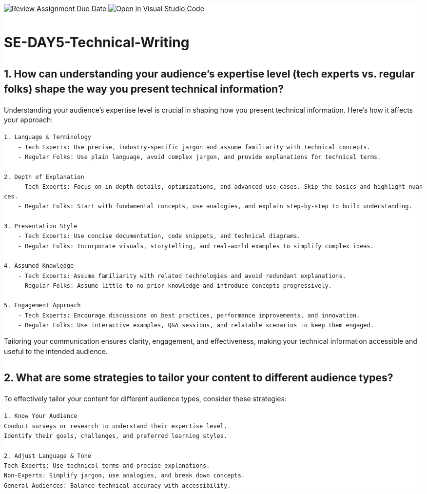 [![Review Assignment Due Date](https://classroom.github.com/assets/deadline-readme-button-22041afd0340ce965d47ae6ef1cefeee28c7c493a6346c4f15d667ab976d596c.svg)](https://classroom.github.com/a/zsAR-pyY)
[![Open in Visual Studio Code](https://classroom.github.com/assets/open-in-vscode-2e0aaae1b6195c2367325f4f02e2d04e9abb55f0b24a779b69b11b9e10269abc.svg)](https://classroom.github.com/online_ide?assignment_repo_id=18511613&assignment_repo_type=AssignmentRepo)
# SE-DAY5-Technical-Writing
## 1. How can understanding your audience’s expertise level (tech experts vs. regular folks) shape the way you present technical information?
Understanding your audience’s expertise level is crucial in shaping how you present technical information. Here’s how it affects your approach:

    1. Language & Terminology
        - Tech Experts: Use precise, industry-specific jargon and assume familiarity with technical concepts.
        - Regular Folks: Use plain language, avoid complex jargon, and provide explanations for technical terms.

    2. Depth of Explanation
        - Tech Experts: Focus on in-depth details, optimizations, and advanced use cases. Skip the basics and highlight nuances.
        - Regular Folks: Start with fundamental concepts, use analogies, and explain step-by-step to build understanding.

    3. Presentation Style
        - Tech Experts: Use concise documentation, code snippets, and technical diagrams.
        - Regular Folks: Incorporate visuals, storytelling, and real-world examples to simplify complex ideas.

    4. Assumed Knowledge
        - Tech Experts: Assume familiarity with related technologies and avoid redundant explanations.
        - Regular Folks: Assume little to no prior knowledge and introduce concepts progressively.

    5. Engagement Approach
        - Tech Experts: Encourage discussions on best practices, performance improvements, and innovation.
        - Regular Folks: Use interactive examples, Q&A sessions, and relatable scenarios to keep them engaged.

Tailoring your communication ensures clarity, engagement, and effectiveness, making your technical information accessible and useful to the intended audience.

## 2. What are some strategies to tailor your content to different audience types?
To effectively tailor your content for different audience types, consider these strategies:

    1. Know Your Audience
    Conduct surveys or research to understand their expertise level.
    Identify their goals, challenges, and preferred learning styles.

    2. Adjust Language & Tone
    Tech Experts: Use technical terms and precise explanations.
    Non-Experts: Simplify jargon, use analogies, and break down concepts.
    General Audiences: Balance technical accuracy with accessibility.

